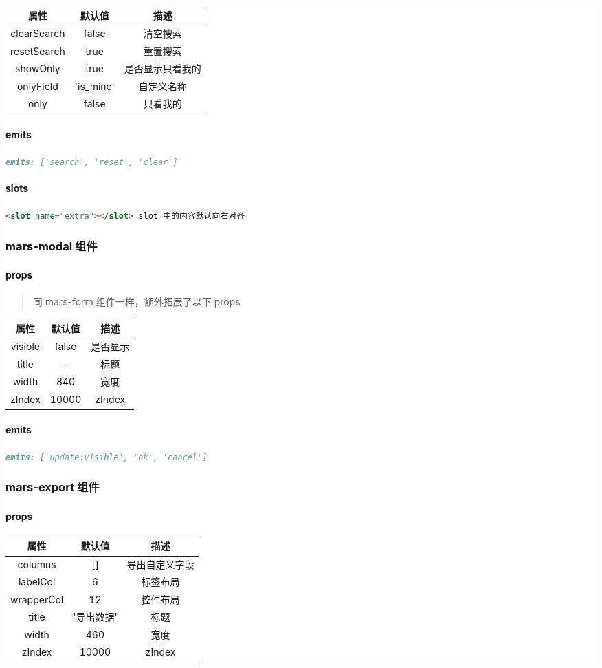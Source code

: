 |    属性     |  默认值   |       描述       |
| :---------: | :-------: | :--------------: |
| clearSearch |   false   |     清空搜索     |
| resetSearch |   true    |     重置搜索     |
|  showOnly   |   true    | 是否显示只看我的 |
|  onlyField  | 'is_mine' |    自定义名称    |
|    only     |   false   |     只看我的     |

#### emits

```markdown
emits: ['search', 'reset', 'clear']
```

#### slots

```markdown
<slot name="extra"></slot> slot 中的内容默认向右对齐
```

### mars-modal 组件

#### props

> 同 mars-form 组件一样，额外拓展了以下 props

|  属性   | 默认值 |   描述   |
| :-----: | :----: | :------: |
| visible | false  | 是否显示 |
|  title  |   -    |   标题   |
|  width  |  840   |   宽度   |
| zIndex  | 10000  |  zIndex  |

#### emits

```markdown
emits: ['update:visible', 'ok', 'cancel']
```

### mars-export 组件

#### props

|    属性    |   默认值   |      描述      |
| :--------: | :--------: | :------------: |
|  columns   |     []     | 导出自定义字段 |
|  labelCol  |     6      |    标签布局    |
| wrapperCol |     12     |    控件布局    |
|   title    | '导出数据' |      标题      |
|   width    |    460     |      宽度      |
|   zIndex   |   10000    |     zIndex     |

